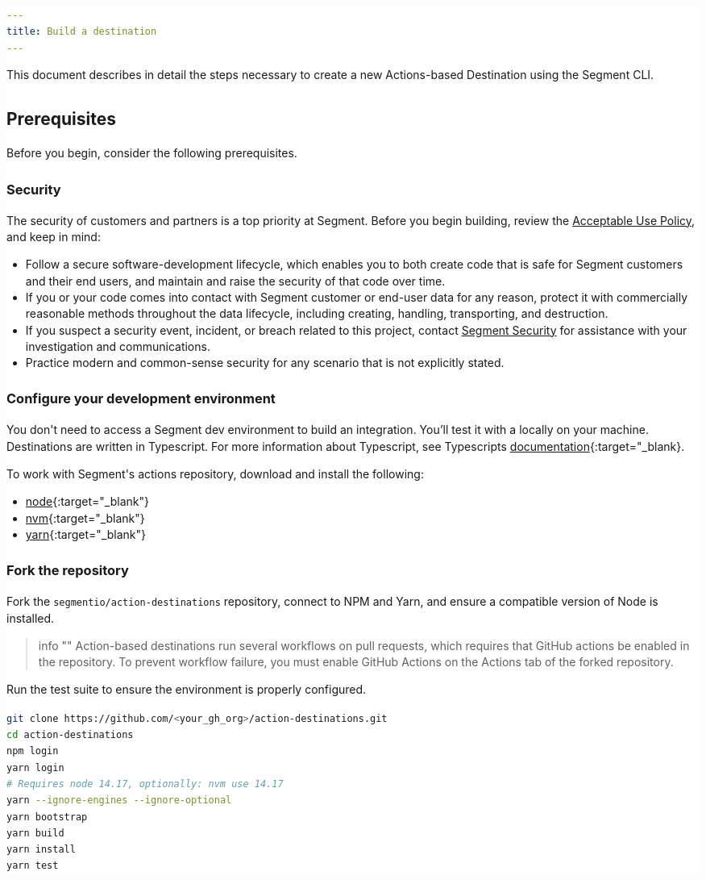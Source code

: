 ```yaml
---
title: Build a destination
---
```



This document describes in detail the steps necessary to create a new Actions-based Destination using the Segment CLI.

## Prerequisites

Before you begin, consider the following prerequisites.

### Security

The security of customers and partners is a top priority at Segment. Before you begin building, review the [Acceptable Use Policy](https://segment.com/legal/acceptable-use-policy/), and keep in mind:

- Follow a secure software-development lifecycle, which enables you to both create code that is safe for Segment customers and their end users, and maintain and raise the security of that code over time.
- If you or your code comes into contact with Segment customer or end-user data for any reason, protect it with commercially reasonable methods throughout the data lifecycle, including creating, handling, transporting, and destruction.
- If you suspect a security event, incident, or breach related to this project, contact [Segment Security](mailto:security@segment.com) for assistance with your investigation and communications.
- Practice modern and common-sense security for any scenario that is not explicitly stated.

### Configure your development environment

You don't need to access a Segment dev environment to build an integration. You’ll test it with a locally on your machine. Destinations are written in Typescript. For more information about Typescript, see Typescripts [documentation](https://www.typescriptlang.org/docs/){:target="_blank}.

To work with Segment's actions repository, download and install the following:
  - [node](https://nodejs.org/en/){:target="_blank"}
  - [nvm](https://github.com/nvm-sh/nvm){:target="_blank"}
  - [yarn](https://yarnpkg.com/){:target="_blank"}

### Fork the repository

Fork the `segmentio/action-destinations` repository, connect to NPM and Yarn, and ensure a compatible version of Node is installed.

> info ""
> Action-based destinations run several workflows on pull requests, which requires that GitHub actions be enabled in the repository. To prevent workflow failure, you must enable GitHub Actions on the Actions tab of the forked repository.

Run the test suite to ensure the environment is properly configured.

```sh
git clone https://github.com/<your_gh_org>/action-destinations.git
cd action-destinations
npm login
yarn login
# Requires node 14.17, optionally: nvm use 14.17
yarn --ignore-engines --ignore-optional
yarn bootstrap
yarn build
yarn install
yarn test
```

